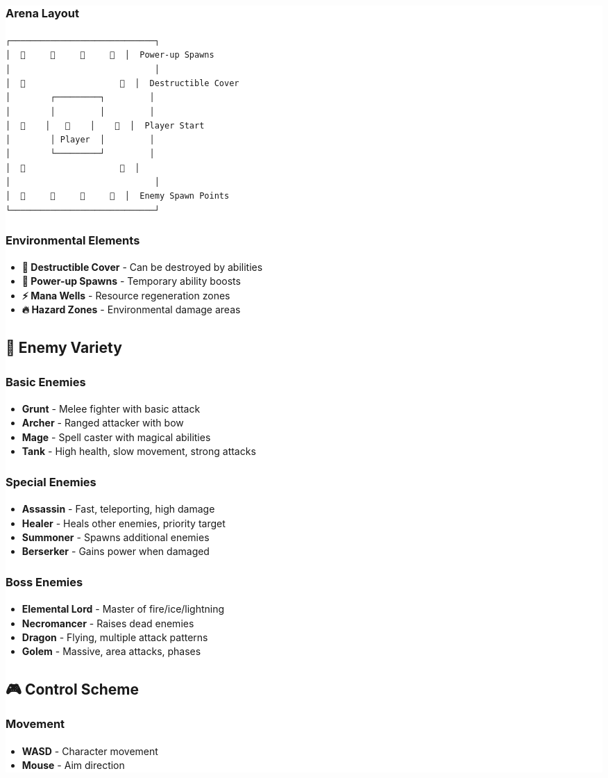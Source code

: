 ### Arena Layout
```
┌─────────────────────────────┐
│  🌟     🌟     🌟     🌟  │  Power-up Spawns
│                             │
│  🧱                   🧱  │  Destructible Cover
│        ┌─────────┐         │
│        │         │         │
│  🧱    │   🚶    │    🧱  │  Player Start
│        │ Player  │         │
│        └─────────┘         │
│  🧱                   🧱  │
│                             │
│  👹     👹     👹     👹  │  Enemy Spawn Points
└─────────────────────────────┘
```

### Environmental Elements
- **🧱 Destructible Cover** - Can be destroyed by abilities
- **🌟 Power-up Spawns** - Temporary ability boosts
- **⚡ Mana Wells** - Resource regeneration zones
- **🔥 Hazard Zones** - Environmental damage areas

## 👹 Enemy Variety

### Basic Enemies
- **Grunt** - Melee fighter with basic attack
- **Archer** - Ranged attacker with bow
- **Mage** - Spell caster with magical abilities
- **Tank** - High health, slow movement, strong attacks

### Special Enemies
- **Assassin** - Fast, teleporting, high damage
- **Healer** - Heals other enemies, priority target
- **Summoner** - Spawns additional enemies
- **Berserker** - Gains power when damaged

### Boss Enemies
- **Elemental Lord** - Master of fire/ice/lightning
- **Necromancer** - Raises dead enemies
- **Dragon** - Flying, multiple attack patterns
- **Golem** - Massive, area attacks, phases

## 🎮 Control Scheme

### Movement
- **WASD** - Character movement
- **Mouse** - Aim direction
